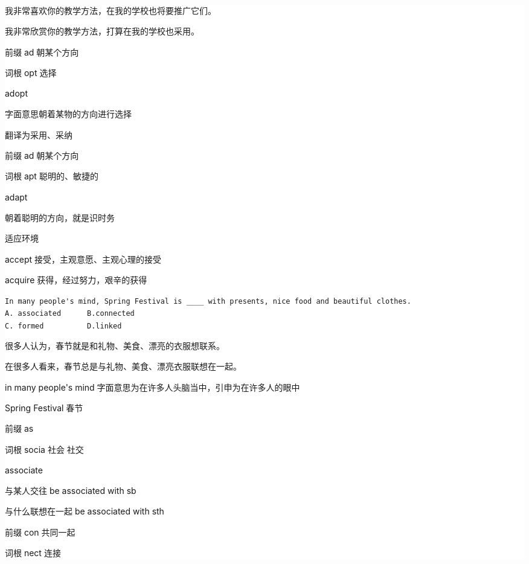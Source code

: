 我非常喜欢你的教学方法，在我的学校也将要推广它们。

我非常欣赏你的教学方法，打算在我的学校也采用。



前缀 ad 朝某个方向

词根 opt  选择

adopt   

字面意思朝着某物的方向进行选择

翻译为采用、采纳



前缀 ad  朝某个方向

词根 apt  聪明的、敏捷的

adapt     

朝着聪明的方向，就是识时务

适应环境



accept  接受，主观意愿、主观心理的接受



acquire  获得，经过努力，艰辛的获得



```
In many people's mind, Spring Festival is ____ with presents, nice food and beautiful clothes.
A. associated      B.connected
C. formed          D.linked
```

很多人认为，春节就是和礼物、美食、漂亮的衣服想联系。

在很多人看来，春节总是与礼物、美食、漂亮衣服联想在一起。

in many people's mind  字面意思为在许多人头脑当中，引申为在许多人的眼中

Spring Festival  春节



前缀   as

词根   socia    社会 社交 

associate  

与某人交往 be associated with sb

与什么联想在一起 be associated with sth



前缀 con   共同一起

词根 nect  连接
